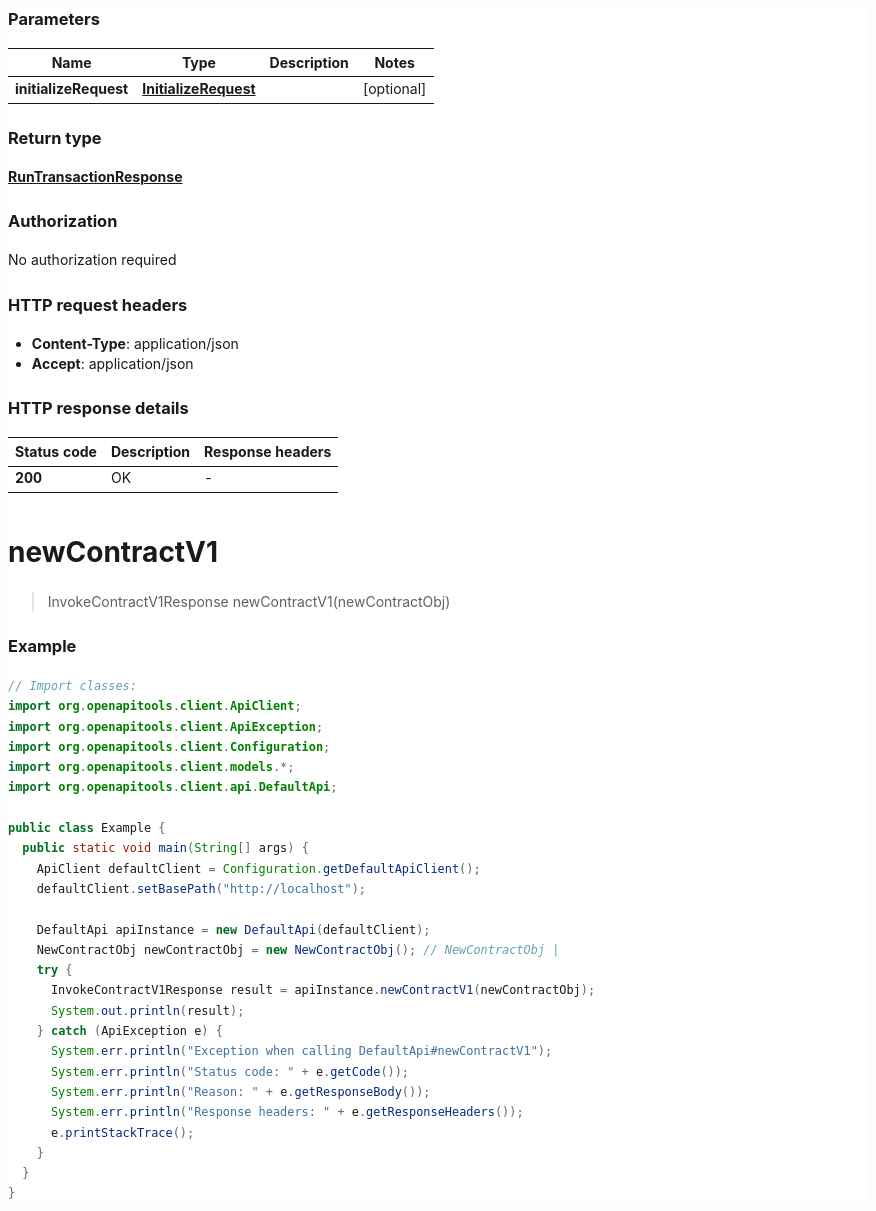 ### Parameters

| Name | Type | Description  | Notes |
|------------- | ------------- | ------------- | -------------|
| **initializeRequest** | [**InitializeRequest**](InitializeRequest.md)|  | [optional] |

### Return type

[**RunTransactionResponse**](RunTransactionResponse.md)

### Authorization

No authorization required

### HTTP request headers

 - **Content-Type**: application/json
 - **Accept**: application/json

### HTTP response details
| Status code | Description | Response headers |
|-------------|-------------|------------------|
| **200** | OK |  -  |

<a id="newContractV1"></a>
# **newContractV1**
> InvokeContractV1Response newContractV1(newContractObj)



### Example
```java
// Import classes:
import org.openapitools.client.ApiClient;
import org.openapitools.client.ApiException;
import org.openapitools.client.Configuration;
import org.openapitools.client.models.*;
import org.openapitools.client.api.DefaultApi;

public class Example {
  public static void main(String[] args) {
    ApiClient defaultClient = Configuration.getDefaultApiClient();
    defaultClient.setBasePath("http://localhost");

    DefaultApi apiInstance = new DefaultApi(defaultClient);
    NewContractObj newContractObj = new NewContractObj(); // NewContractObj | 
    try {
      InvokeContractV1Response result = apiInstance.newContractV1(newContractObj);
      System.out.println(result);
    } catch (ApiException e) {
      System.err.println("Exception when calling DefaultApi#newContractV1");
      System.err.println("Status code: " + e.getCode());
      System.err.println("Reason: " + e.getResponseBody());
      System.err.println("Response headers: " + e.getResponseHeaders());
      e.printStackTrace();
    }
  }
}
```
